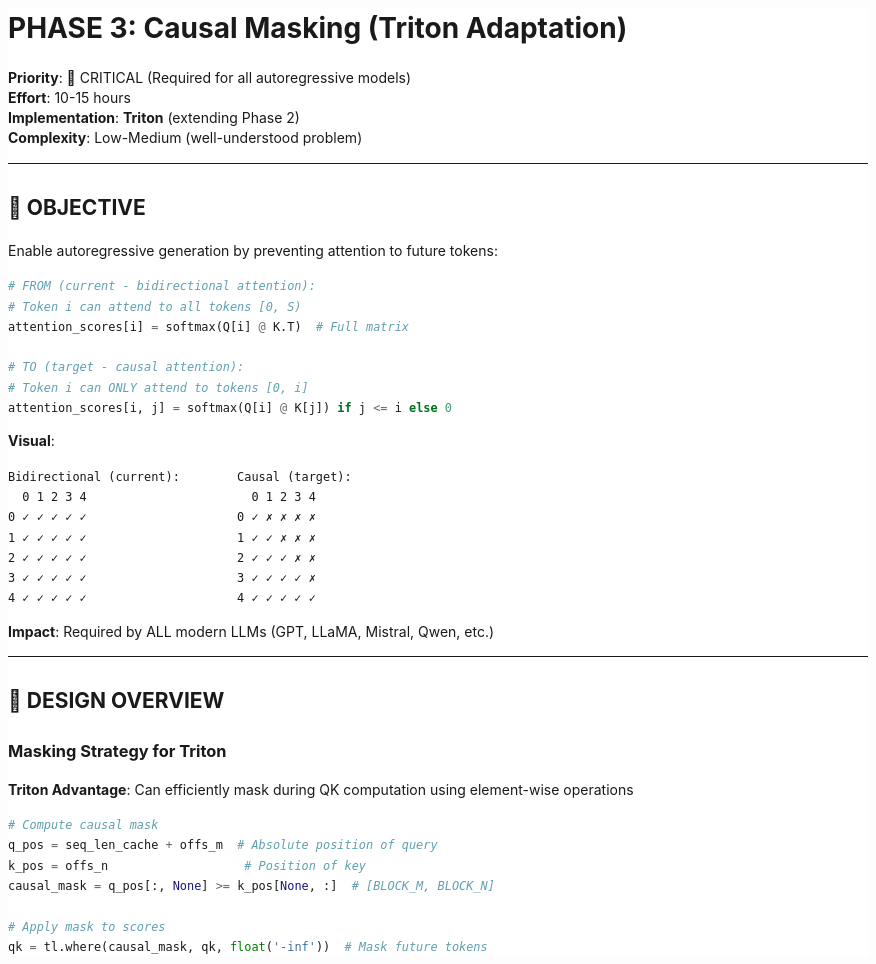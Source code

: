 # PHASE 3: Causal Masking (Triton Adaptation)

**Priority**: 🔴 CRITICAL (Required for all autoregressive models)  
**Effort**: 10-15 hours  
**Implementation**: **Triton** (extending Phase 2)  
**Complexity**: Low-Medium (well-understood problem)

---

## 🎯 **OBJECTIVE**

Enable autoregressive generation by preventing attention to future tokens:

```python
# FROM (current - bidirectional attention):
# Token i can attend to all tokens [0, S)
attention_scores[i] = softmax(Q[i] @ K.T)  # Full matrix

# TO (target - causal attention):
# Token i can ONLY attend to tokens [0, i]
attention_scores[i, j] = softmax(Q[i] @ K[j]) if j <= i else 0
```

**Visual**:
```
Bidirectional (current):        Causal (target):
  0 1 2 3 4                       0 1 2 3 4
0 ✓ ✓ ✓ ✓ ✓                     0 ✓ ✗ ✗ ✗ ✗
1 ✓ ✓ ✓ ✓ ✓                     1 ✓ ✓ ✗ ✗ ✗
2 ✓ ✓ ✓ ✓ ✓                     2 ✓ ✓ ✓ ✗ ✗
3 ✓ ✓ ✓ ✓ ✓                     3 ✓ ✓ ✓ ✓ ✗
4 ✓ ✓ ✓ ✓ ✓                     4 ✓ ✓ ✓ ✓ ✓
```

**Impact**: Required by ALL modern LLMs (GPT, LLaMA, Mistral, Qwen, etc.)

---

## 📐 **DESIGN OVERVIEW**

### **Masking Strategy for Triton**

**Triton Advantage**: Can efficiently mask during QK computation using element-wise operations

```python
# Compute causal mask
q_pos = seq_len_cache + offs_m  # Absolute position of query
k_pos = offs_n                   # Position of key
causal_mask = q_pos[:, None] >= k_pos[None, :]  # [BLOCK_M, BLOCK_N]

# Apply mask to scores
qk = tl.where(causal_mask, qk, float('-inf'))  # Mask future tokens
```
